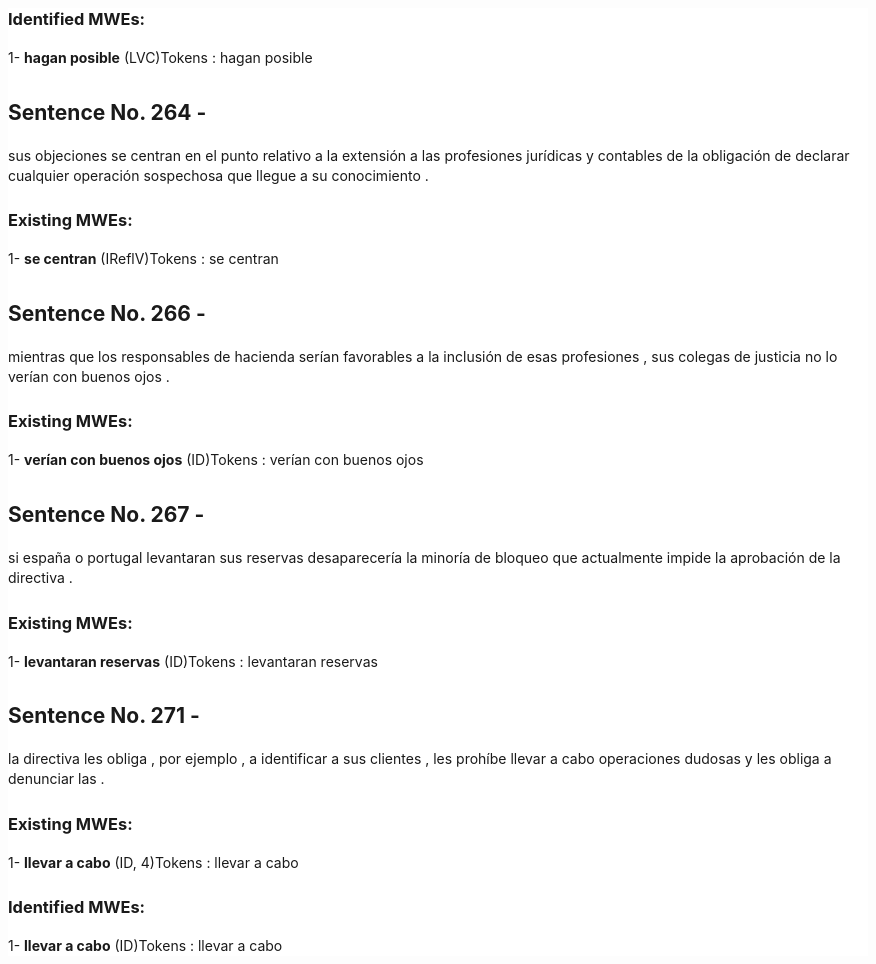 ### Identified MWEs: 
1- **hagan posible** (LVC)Tokens : 
hagan
posible

## Sentence No. 264 - 
sus objeciones se centran en el punto relativo a la extensión a las profesiones jurídicas y contables de la obligación de declarar cualquier operación sospechosa que llegue a su conocimiento . 
### Existing MWEs: 
1- **se centran** (IReflV)Tokens : 
se
centran

## Sentence No. 266 - 
mientras que los responsables de hacienda serían favorables a la inclusión de esas profesiones , sus colegas de justicia no lo verían con buenos ojos . 
### Existing MWEs: 
1- **verían con buenos ojos** (ID)Tokens : 
verían
con
buenos
ojos

## Sentence No. 267 - 
si españa o portugal levantaran sus reservas desaparecería la minoría de bloqueo que actualmente impide la aprobación de la directiva . 
### Existing MWEs: 
1- **levantaran reservas** (ID)Tokens : 
levantaran
reservas

## Sentence No. 271 - 
la directiva les obliga , por ejemplo , a identificar a sus clientes , les prohíbe llevar a cabo operaciones dudosas y les obliga a denunciar las . 
### Existing MWEs: 
1- **llevar a cabo** (ID, 4)Tokens : 
llevar
a
cabo

### Identified MWEs: 
1- **llevar a cabo** (ID)Tokens : 
llevar
a
cabo

